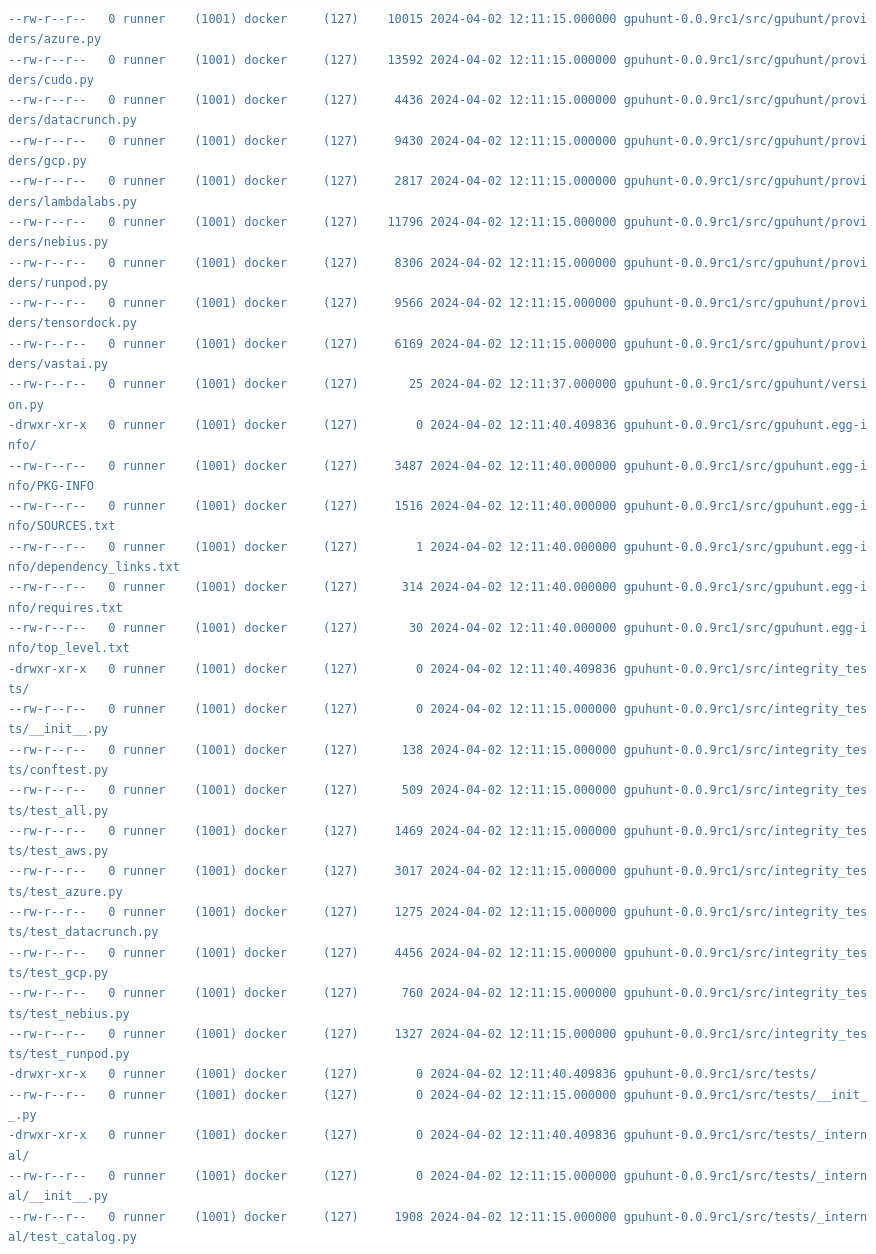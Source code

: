 ```diff
--rw-r--r--   0 runner    (1001) docker     (127)    10015 2024-04-02 12:11:15.000000 gpuhunt-0.0.9rc1/src/gpuhunt/providers/azure.py
--rw-r--r--   0 runner    (1001) docker     (127)    13592 2024-04-02 12:11:15.000000 gpuhunt-0.0.9rc1/src/gpuhunt/providers/cudo.py
--rw-r--r--   0 runner    (1001) docker     (127)     4436 2024-04-02 12:11:15.000000 gpuhunt-0.0.9rc1/src/gpuhunt/providers/datacrunch.py
--rw-r--r--   0 runner    (1001) docker     (127)     9430 2024-04-02 12:11:15.000000 gpuhunt-0.0.9rc1/src/gpuhunt/providers/gcp.py
--rw-r--r--   0 runner    (1001) docker     (127)     2817 2024-04-02 12:11:15.000000 gpuhunt-0.0.9rc1/src/gpuhunt/providers/lambdalabs.py
--rw-r--r--   0 runner    (1001) docker     (127)    11796 2024-04-02 12:11:15.000000 gpuhunt-0.0.9rc1/src/gpuhunt/providers/nebius.py
--rw-r--r--   0 runner    (1001) docker     (127)     8306 2024-04-02 12:11:15.000000 gpuhunt-0.0.9rc1/src/gpuhunt/providers/runpod.py
--rw-r--r--   0 runner    (1001) docker     (127)     9566 2024-04-02 12:11:15.000000 gpuhunt-0.0.9rc1/src/gpuhunt/providers/tensordock.py
--rw-r--r--   0 runner    (1001) docker     (127)     6169 2024-04-02 12:11:15.000000 gpuhunt-0.0.9rc1/src/gpuhunt/providers/vastai.py
--rw-r--r--   0 runner    (1001) docker     (127)       25 2024-04-02 12:11:37.000000 gpuhunt-0.0.9rc1/src/gpuhunt/version.py
-drwxr-xr-x   0 runner    (1001) docker     (127)        0 2024-04-02 12:11:40.409836 gpuhunt-0.0.9rc1/src/gpuhunt.egg-info/
--rw-r--r--   0 runner    (1001) docker     (127)     3487 2024-04-02 12:11:40.000000 gpuhunt-0.0.9rc1/src/gpuhunt.egg-info/PKG-INFO
--rw-r--r--   0 runner    (1001) docker     (127)     1516 2024-04-02 12:11:40.000000 gpuhunt-0.0.9rc1/src/gpuhunt.egg-info/SOURCES.txt
--rw-r--r--   0 runner    (1001) docker     (127)        1 2024-04-02 12:11:40.000000 gpuhunt-0.0.9rc1/src/gpuhunt.egg-info/dependency_links.txt
--rw-r--r--   0 runner    (1001) docker     (127)      314 2024-04-02 12:11:40.000000 gpuhunt-0.0.9rc1/src/gpuhunt.egg-info/requires.txt
--rw-r--r--   0 runner    (1001) docker     (127)       30 2024-04-02 12:11:40.000000 gpuhunt-0.0.9rc1/src/gpuhunt.egg-info/top_level.txt
-drwxr-xr-x   0 runner    (1001) docker     (127)        0 2024-04-02 12:11:40.409836 gpuhunt-0.0.9rc1/src/integrity_tests/
--rw-r--r--   0 runner    (1001) docker     (127)        0 2024-04-02 12:11:15.000000 gpuhunt-0.0.9rc1/src/integrity_tests/__init__.py
--rw-r--r--   0 runner    (1001) docker     (127)      138 2024-04-02 12:11:15.000000 gpuhunt-0.0.9rc1/src/integrity_tests/conftest.py
--rw-r--r--   0 runner    (1001) docker     (127)      509 2024-04-02 12:11:15.000000 gpuhunt-0.0.9rc1/src/integrity_tests/test_all.py
--rw-r--r--   0 runner    (1001) docker     (127)     1469 2024-04-02 12:11:15.000000 gpuhunt-0.0.9rc1/src/integrity_tests/test_aws.py
--rw-r--r--   0 runner    (1001) docker     (127)     3017 2024-04-02 12:11:15.000000 gpuhunt-0.0.9rc1/src/integrity_tests/test_azure.py
--rw-r--r--   0 runner    (1001) docker     (127)     1275 2024-04-02 12:11:15.000000 gpuhunt-0.0.9rc1/src/integrity_tests/test_datacrunch.py
--rw-r--r--   0 runner    (1001) docker     (127)     4456 2024-04-02 12:11:15.000000 gpuhunt-0.0.9rc1/src/integrity_tests/test_gcp.py
--rw-r--r--   0 runner    (1001) docker     (127)      760 2024-04-02 12:11:15.000000 gpuhunt-0.0.9rc1/src/integrity_tests/test_nebius.py
--rw-r--r--   0 runner    (1001) docker     (127)     1327 2024-04-02 12:11:15.000000 gpuhunt-0.0.9rc1/src/integrity_tests/test_runpod.py
-drwxr-xr-x   0 runner    (1001) docker     (127)        0 2024-04-02 12:11:40.409836 gpuhunt-0.0.9rc1/src/tests/
--rw-r--r--   0 runner    (1001) docker     (127)        0 2024-04-02 12:11:15.000000 gpuhunt-0.0.9rc1/src/tests/__init__.py
-drwxr-xr-x   0 runner    (1001) docker     (127)        0 2024-04-02 12:11:40.409836 gpuhunt-0.0.9rc1/src/tests/_internal/
--rw-r--r--   0 runner    (1001) docker     (127)        0 2024-04-02 12:11:15.000000 gpuhunt-0.0.9rc1/src/tests/_internal/__init__.py
--rw-r--r--   0 runner    (1001) docker     (127)     1908 2024-04-02 12:11:15.000000 gpuhunt-0.0.9rc1/src/tests/_internal/test_catalog.py
```
